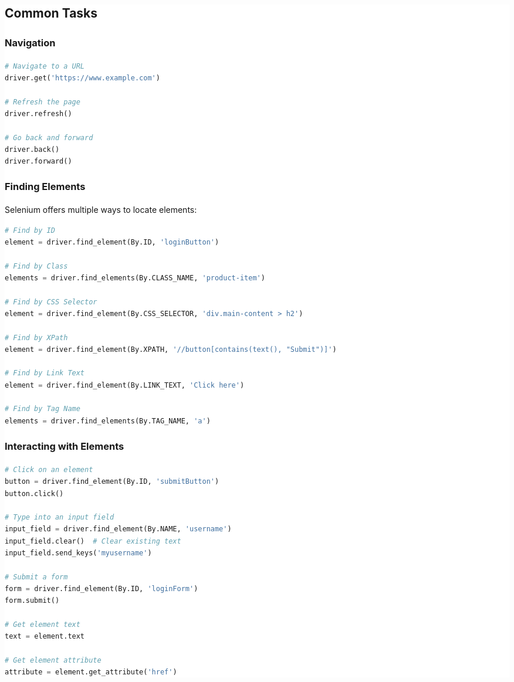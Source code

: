 ## Common Tasks

### Navigation

```python
# Navigate to a URL
driver.get('https://www.example.com')

# Refresh the page
driver.refresh()

# Go back and forward
driver.back()
driver.forward()
```

### Finding Elements

Selenium offers multiple ways to locate elements:

```python
# Find by ID
element = driver.find_element(By.ID, 'loginButton')

# Find by Class
elements = driver.find_elements(By.CLASS_NAME, 'product-item')

# Find by CSS Selector
element = driver.find_element(By.CSS_SELECTOR, 'div.main-content > h2')

# Find by XPath
element = driver.find_element(By.XPATH, '//button[contains(text(), "Submit")]')

# Find by Link Text
element = driver.find_element(By.LINK_TEXT, 'Click here')

# Find by Tag Name
elements = driver.find_elements(By.TAG_NAME, 'a')
```

### Interacting with Elements

```python
# Click on an element
button = driver.find_element(By.ID, 'submitButton')
button.click()

# Type into an input field
input_field = driver.find_element(By.NAME, 'username')
input_field.clear()  # Clear existing text
input_field.send_keys('myusername')

# Submit a form
form = driver.find_element(By.ID, 'loginForm')
form.submit()

# Get element text
text = element.text

# Get element attribute
attribute = element.get_attribute('href')
```
